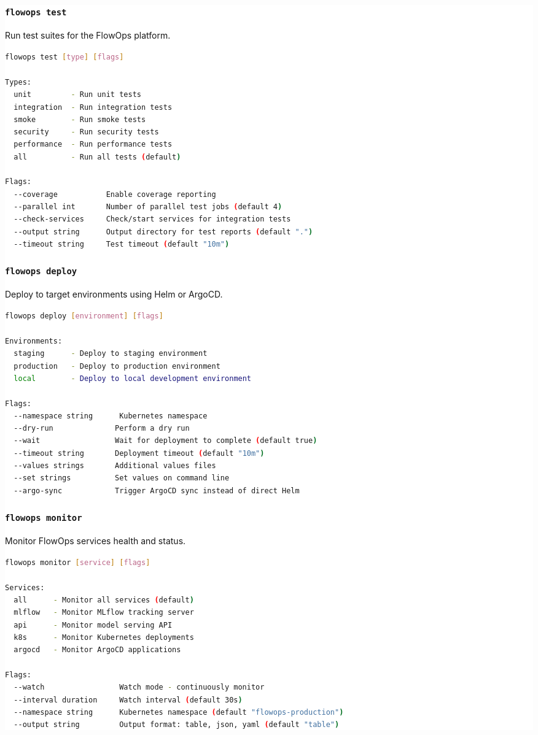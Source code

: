 ### `flowops test`

Run test suites for the FlowOps platform.

```bash
flowops test [type] [flags]

Types:
  unit         - Run unit tests
  integration  - Run integration tests
  smoke        - Run smoke tests
  security     - Run security tests
  performance  - Run performance tests
  all          - Run all tests (default)

Flags:
  --coverage           Enable coverage reporting
  --parallel int       Number of parallel test jobs (default 4)
  --check-services     Check/start services for integration tests
  --output string      Output directory for test reports (default ".")
  --timeout string     Test timeout (default "10m")
```

### `flowops deploy`

Deploy to target environments using Helm or ArgoCD.

```bash
flowops deploy [environment] [flags]

Environments:
  staging      - Deploy to staging environment
  production   - Deploy to production environment
  local        - Deploy to local development environment

Flags:
  --namespace string      Kubernetes namespace
  --dry-run              Perform a dry run
  --wait                 Wait for deployment to complete (default true)
  --timeout string       Deployment timeout (default "10m")
  --values strings       Additional values files
  --set strings          Set values on command line
  --argo-sync            Trigger ArgoCD sync instead of direct Helm
```

### `flowops monitor`

Monitor FlowOps services health and status.

```bash
flowops monitor [service] [flags]

Services:
  all      - Monitor all services (default)
  mlflow   - Monitor MLflow tracking server
  api      - Monitor model serving API
  k8s      - Monitor Kubernetes deployments
  argocd   - Monitor ArgoCD applications

Flags:
  --watch                 Watch mode - continuously monitor
  --interval duration     Watch interval (default 30s)
  --namespace string      Kubernetes namespace (default "flowops-production")
  --output string         Output format: table, json, yaml (default "table")
```
